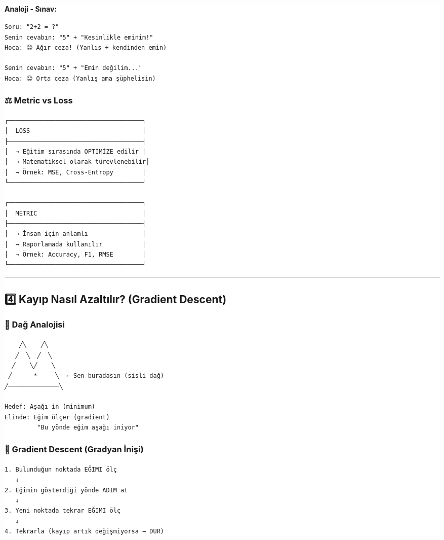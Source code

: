 **Analoji - Sınav:**
```
Soru: "2+2 = ?"
Senin cevabın: "5" + "Kesinlikle eminim!"
Hoca: 😡 Ağır ceza! (Yanlış + kendinden emin)

Senin cevabın: "5" + "Emin değilim..."
Hoca: 😐 Orta ceza (Yanlış ama şüphelisin)
```

### ⚖️ Metric vs Loss

```
┌─────────────────────────────────────┐
│  LOSS                               │
├─────────────────────────────────────┤
│  → Eğitim sırasında OPTİMİZE edilir │
│  → Matematiksel olarak türevlenebilir│
│  → Örnek: MSE, Cross-Entropy        │
└─────────────────────────────────────┘

┌─────────────────────────────────────┐
│  METRIC                             │
├─────────────────────────────────────┤
│  → İnsan için anlamlı               │
│  → Raporlamada kullanılır           │
│  → Örnek: Accuracy, F1, RMSE        │
└─────────────────────────────────────┘
```

---

## 4️⃣ Kayıp Nasıl Azaltılır? (Gradient Descent)

### 🗻 Dağ Analojisi

```
    ╱╲    ╱╲
   ╱  ╲  ╱  ╲
  ╱    ╲╱    ╲
 ╱      *     ╲  ← Sen buradasın (sisli dağ)
╱──────────────╲

Hedef: Aşağı in (minimum)
Elinde: Eğim ölçer (gradient)
         "Bu yönde eğim aşağı iniyor"
```

### 📐 Gradient Descent (Gradyan İnişi)

```
1. Bulunduğun noktada EĞIMI ölç
   ↓
2. Eğimin gösterdiği yönde ADIM at
   ↓
3. Yeni noktada tekrar EĞIMI ölç
   ↓
4. Tekrarla (kayıp artık değişmiyorsa → DUR)
```
